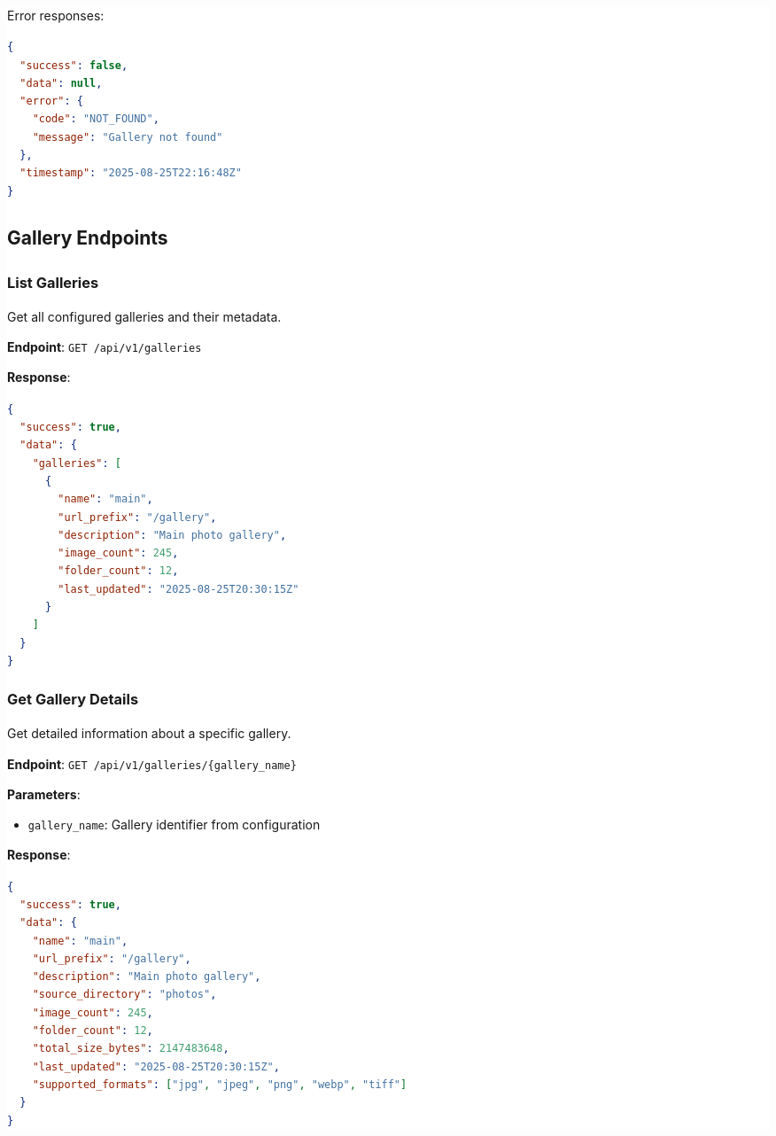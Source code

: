 Error responses:
```json
{
  "success": false,
  "data": null,
  "error": {
    "code": "NOT_FOUND",
    "message": "Gallery not found"
  },
  "timestamp": "2025-08-25T22:16:48Z"
}
```

## Gallery Endpoints

### List Galleries

Get all configured galleries and their metadata.

**Endpoint**: `GET /api/v1/galleries`

**Response**:
```json
{
  "success": true,
  "data": {
    "galleries": [
      {
        "name": "main",
        "url_prefix": "/gallery",
        "description": "Main photo gallery",
        "image_count": 245,
        "folder_count": 12,
        "last_updated": "2025-08-25T20:30:15Z"
      }
    ]
  }
}
```

### Get Gallery Details

Get detailed information about a specific gallery.

**Endpoint**: `GET /api/v1/galleries/{gallery_name}`

**Parameters**:
- `gallery_name`: Gallery identifier from configuration

**Response**:
```json
{
  "success": true,
  "data": {
    "name": "main",
    "url_prefix": "/gallery",
    "description": "Main photo gallery",
    "source_directory": "photos",
    "image_count": 245,
    "folder_count": 12,
    "total_size_bytes": 2147483648,
    "last_updated": "2025-08-25T20:30:15Z",
    "supported_formats": ["jpg", "jpeg", "png", "webp", "tiff"]
  }
}
```
